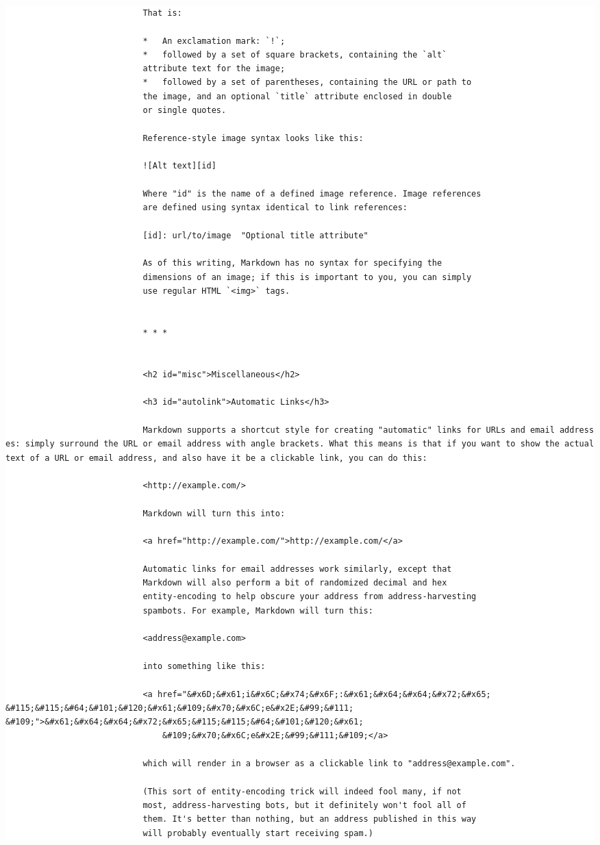                                 That is:

                                *   An exclamation mark: `!`;
                                *   followed by a set of square brackets, containing the `alt`
                                attribute text for the image;
                                *   followed by a set of parentheses, containing the URL or path to
                                the image, and an optional `title` attribute enclosed in double
                                or single quotes.

                                Reference-style image syntax looks like this:

                                ![Alt text][id]

                                Where "id" is the name of a defined image reference. Image references
                                are defined using syntax identical to link references:

                                [id]: url/to/image  "Optional title attribute"

                                As of this writing, Markdown has no syntax for specifying the
                                dimensions of an image; if this is important to you, you can simply
                                use regular HTML `<img>` tags.


                                * * *


                                <h2 id="misc">Miscellaneous</h2>

                                <h3 id="autolink">Automatic Links</h3>

                                Markdown supports a shortcut style for creating "automatic" links for URLs and email addresses: simply surround the URL or email address with angle brackets. What this means is that if you want to show the actual text of a URL or email address, and also have it be a clickable link, you can do this:

                                <http://example.com/>

                                Markdown will turn this into:

                                <a href="http://example.com/">http://example.com/</a>

                                Automatic links for email addresses work similarly, except that
                                Markdown will also perform a bit of randomized decimal and hex
                                entity-encoding to help obscure your address from address-harvesting
                                spambots. For example, Markdown will turn this:

                                <address@example.com>

                                into something like this:

                                <a href="&#x6D;&#x61;i&#x6C;&#x74;&#x6F;:&#x61;&#x64;&#x64;&#x72;&#x65;
    &#115;&#115;&#64;&#101;&#120;&#x61;&#109;&#x70;&#x6C;e&#x2E;&#99;&#111;
    &#109;">&#x61;&#x64;&#x64;&#x72;&#x65;&#115;&#115;&#64;&#101;&#120;&#x61;
                                    &#109;&#x70;&#x6C;e&#x2E;&#99;&#111;&#109;</a>

                                which will render in a browser as a clickable link to "address@example.com".

                                (This sort of entity-encoding trick will indeed fool many, if not
                                most, address-harvesting bots, but it definitely won't fool all of
                                them. It's better than nothing, but an address published in this way
                                will probably eventually start receiving spam.)


[src]: /projects/markdown/syntax.text
[1]: http://docutils.sourceforge.net/mirror/setext.html
[2]: http://www.aaronsw.com/2002/atx/
[3]: http://textism.com/tools/textile/
[4]: http://docutils.sourceforge.net/rst.html
[5]: http://www.triptico.com/software/grutatxt.html
[6]: http://ettext.taint.org/doc/